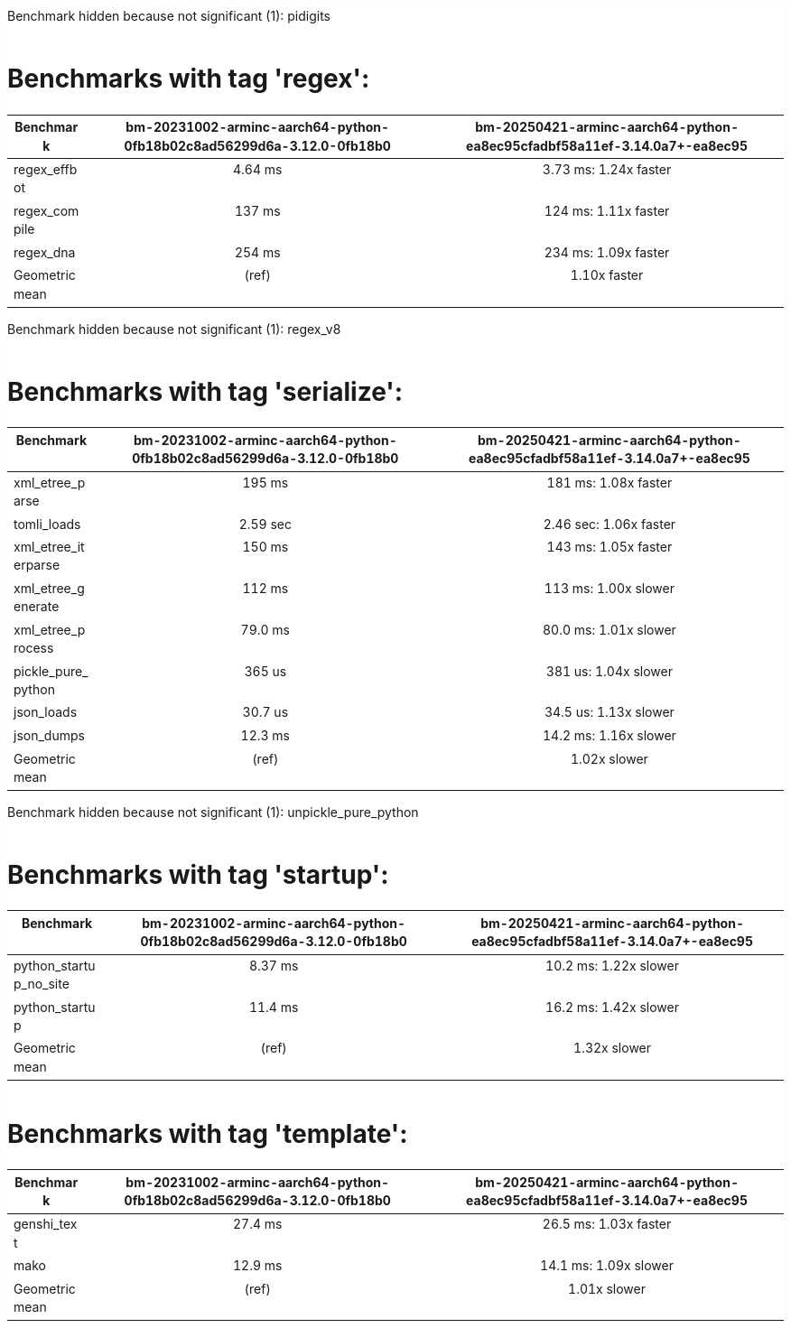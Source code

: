 Benchmark hidden because not significant (1): pidigits

Benchmarks with tag 'regex':
============================

| Benchmark      | bm-20231002-arminc-aarch64-python-0fb18b02c8ad56299d6a-3.12.0-0fb18b0 | bm-20250421-arminc-aarch64-python-ea8ec95cfadbf58a11ef-3.14.0a7+-ea8ec95 |
|----------------|:---------------------------------------------------------------------:|:------------------------------------------------------------------------:|
| regex_effbot   | 4.64 ms                                                               | 3.73 ms: 1.24x faster                                                    |
| regex_compile  | 137 ms                                                                | 124 ms: 1.11x faster                                                     |
| regex_dna      | 254 ms                                                                | 234 ms: 1.09x faster                                                     |
| Geometric mean | (ref)                                                                 | 1.10x faster                                                             |

Benchmark hidden because not significant (1): regex_v8

Benchmarks with tag 'serialize':
================================

| Benchmark           | bm-20231002-arminc-aarch64-python-0fb18b02c8ad56299d6a-3.12.0-0fb18b0 | bm-20250421-arminc-aarch64-python-ea8ec95cfadbf58a11ef-3.14.0a7+-ea8ec95 |
|---------------------|:---------------------------------------------------------------------:|:------------------------------------------------------------------------:|
| xml_etree_parse     | 195 ms                                                                | 181 ms: 1.08x faster                                                     |
| tomli_loads         | 2.59 sec                                                              | 2.46 sec: 1.06x faster                                                   |
| xml_etree_iterparse | 150 ms                                                                | 143 ms: 1.05x faster                                                     |
| xml_etree_generate  | 112 ms                                                                | 113 ms: 1.00x slower                                                     |
| xml_etree_process   | 79.0 ms                                                               | 80.0 ms: 1.01x slower                                                    |
| pickle_pure_python  | 365 us                                                                | 381 us: 1.04x slower                                                     |
| json_loads          | 30.7 us                                                               | 34.5 us: 1.13x slower                                                    |
| json_dumps          | 12.3 ms                                                               | 14.2 ms: 1.16x slower                                                    |
| Geometric mean      | (ref)                                                                 | 1.02x slower                                                             |

Benchmark hidden because not significant (1): unpickle_pure_python

Benchmarks with tag 'startup':
==============================

| Benchmark              | bm-20231002-arminc-aarch64-python-0fb18b02c8ad56299d6a-3.12.0-0fb18b0 | bm-20250421-arminc-aarch64-python-ea8ec95cfadbf58a11ef-3.14.0a7+-ea8ec95 |
|------------------------|:---------------------------------------------------------------------:|:------------------------------------------------------------------------:|
| python_startup_no_site | 8.37 ms                                                               | 10.2 ms: 1.22x slower                                                    |
| python_startup         | 11.4 ms                                                               | 16.2 ms: 1.42x slower                                                    |
| Geometric mean         | (ref)                                                                 | 1.32x slower                                                             |

Benchmarks with tag 'template':
===============================

| Benchmark      | bm-20231002-arminc-aarch64-python-0fb18b02c8ad56299d6a-3.12.0-0fb18b0 | bm-20250421-arminc-aarch64-python-ea8ec95cfadbf58a11ef-3.14.0a7+-ea8ec95 |
|----------------|:---------------------------------------------------------------------:|:------------------------------------------------------------------------:|
| genshi_text    | 27.4 ms                                                               | 26.5 ms: 1.03x faster                                                    |
| mako           | 12.9 ms                                                               | 14.1 ms: 1.09x slower                                                    |
| Geometric mean | (ref)                                                                 | 1.01x slower                                                             |
